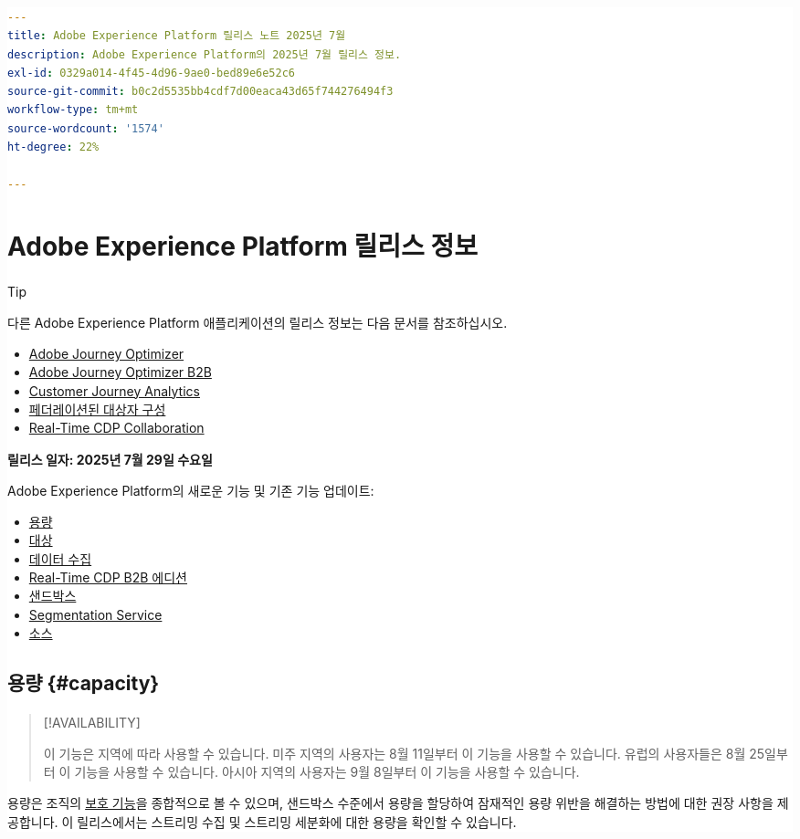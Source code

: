 ```yaml
---
title: Adobe Experience Platform 릴리스 노트 2025년 7월
description: Adobe Experience Platform의 2025년 7월 릴리스 정보.
exl-id: 0329a014-4f45-4d96-9ae0-bed89e6e52c6
source-git-commit: b0c2d5535bb4cdf7d00eaca43d65f744276494f3
workflow-type: tm+mt
source-wordcount: '1574'
ht-degree: 22%

---
```


# Adobe Experience Platform 릴리스 정보

>[!TIP]
>
>다른 Adobe Experience Platform 애플리케이션의 릴리스 정보는 다음 문서를 참조하십시오.
>
>- [Adobe Journey Optimizer](https://experienceleague.adobe.com/ko/docs/journey-optimizer/using/whats-new/release-notes)
>- [Adobe Journey Optimizer B2B](https://experienceleague.adobe.com/ko/docs/journey-optimizer-b2b/user/release-notes)
>- [Customer Journey Analytics](https://experienceleague.adobe.com/ko/docs/analytics-platform/using/releases/pre-release-notes)
>- [페더레이션된 대상자 구성](https://experienceleague.adobe.com/ko/docs/federated-audience-composition/using/e-release-notes)
>- [Real-Time CDP Collaboration](https://experienceleague.adobe.com/ko/docs/real-time-cdp-collaboration/using/latest)

**릴리스 일자: 2025년 7월 29일 수요일**

Adobe Experience Platform의 새로운 기능 및 기존 기능 업데이트:

- [용량](#capacity)
- [대상](#destinations)
- [데이터 수집](#data-ingestion)
- [Real-Time CDP B2B 에디션](#b2b)
- [샌드박스](#sandboxes)
- [Segmentation Service](#segmentation-service)
- [소스](#sources)


## 용량 {#capacity}

>[!AVAILABILITY]
>
>이 기능은 지역에 따라 사용할 수 있습니다. 미주 지역의 사용자는 8월 11일부터 이 기능을 사용할 수 있습니다. 유럽의 사용자들은 8월 25일부터 이 기능을 사용할 수 있습니다. 아시아 지역의 사용자는 9월 8일부터 이 기능을 사용할 수 있습니다.

용량은 조직의 [보호 기능](../../rtcdp/guardrails/overview.md)을 종합적으로 볼 수 있으며, 샌드박스 수준에서 용량을 할당하여 잠재적인 용량 위반을 해결하는 방법에 대한 권장 사항을 제공합니다. 이 릴리스에서는 스트리밍 수집 및 스트리밍 세분화에 대한 용량을 확인할 수 있습니다.
